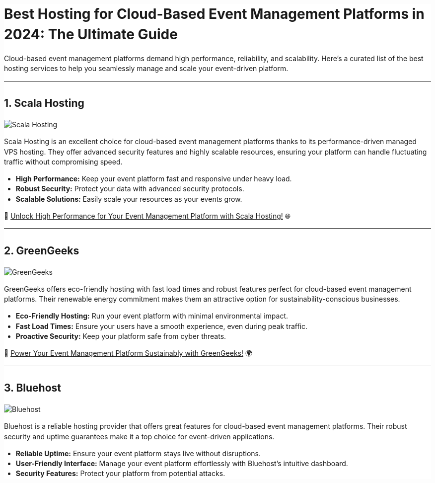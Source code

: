 # Best Hosting for Cloud-Based Event Management Platforms in 2024: The Ultimate Guide

Cloud-based event management platforms demand high performance, reliability, and scalability. Here’s a curated list of the best hosting services to help you seamlessly manage and scale your event-driven platform.

---

## 1. Scala Hosting

![Scala Hosting](https://i.imgur.com/uJ5JIK3.png "Scala Web Hosting")

Scala Hosting is an excellent choice for cloud-based event management platforms thanks to its performance-driven managed VPS hosting. They offer advanced security features and highly scalable resources, ensuring your platform can handle fluctuating traffic without compromising speed.

- **High Performance:** Keep your event platform fast and responsive under heavy load.
- **Robust Security:** Protect your data with advanced security protocols.
- **Scalable Solutions:** Easily scale your resources as your events grow.

🚀 [Unlock High Performance for Your Event Management Platform with Scala Hosting!](https://snipitx.com/scala-jy) 🌐

---

## 2. GreenGeeks

![GreenGeeks](https://i.imgur.com/eEwuntu.jpg "GreenGeeks Hosting")

GreenGeeks offers eco-friendly hosting with fast load times and robust features perfect for cloud-based event management platforms. Their renewable energy commitment makes them an attractive option for sustainability-conscious businesses.

- **Eco-Friendly Hosting:** Run your event platform with minimal environmental impact.
- **Fast Load Times:** Ensure your users have a smooth experience, even during peak traffic.
- **Proactive Security:** Keep your platform safe from cyber threats.

🌿 [Power Your Event Management Platform Sustainably with GreenGeeks!](https://snipitx.com/greengeeks-jy) 🌍

---

## 3. Bluehost

![Bluehost](https://i.imgur.com/PasFF9E.jpeg "Bluehost Hosting")

Bluehost is a reliable hosting provider that offers great features for cloud-based event management platforms. Their robust security and uptime guarantees make it a top choice for event-driven applications.

- **Reliable Uptime:** Ensure your event platform stays live without disruptions.
- **User-Friendly Interface:** Manage your event platform effortlessly with Bluehost’s intuitive dashboard.
- **Security Features:** Protect your platform from potential attacks.
